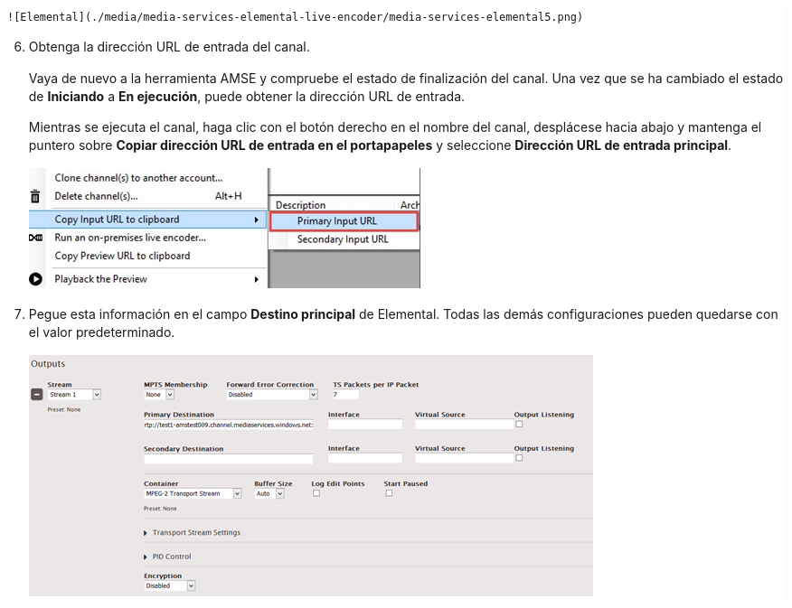 
	![Elemental](./media/media-services-elemental-live-encoder/media-services-elemental5.png)

6. Obtenga la dirección URL de entrada del canal.
	
	Vaya de nuevo a la herramienta AMSE y compruebe el estado de finalización del canal. Una vez que se ha cambiado el estado de **Iniciando** a **En ejecución**, puede obtener la dirección URL de entrada.
	  
	Mientras se ejecuta el canal, haga clic con el botón derecho en el nombre del canal, desplácese hacia abajo y mantenga el puntero sobre **Copiar dirección URL de entrada en el portapapeles** y seleccione **Dirección URL de entrada principal**.
	
	![Elemental](./media/media-services-elemental-live-encoder/media-services-elemental6.png)
	
1. Pegue esta información en el campo **Destino principal** de Elemental. Todas las demás configuraciones pueden quedarse con el valor predeterminado.
	
	![Elemental](./media/media-services-elemental-live-encoder/media-services-elemental14.png)
